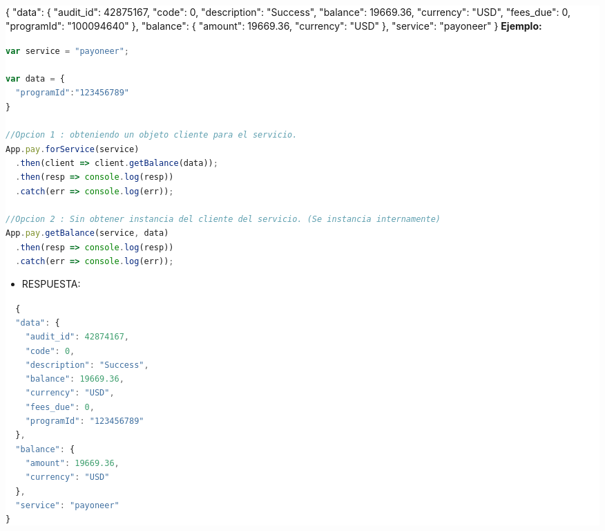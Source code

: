 
{
  "data": {
    "audit_id": 42875167,
    "code": 0,
    "description": "Success",
    "balance": 19669.36,
    "currency": "USD",
    "fees_due": 0,
    "programId": "100094640"
  },
  "balance": {
    "amount": 19669.36,
    "currency": "USD"
  },
  "service": "payoneer"
}
**Ejemplo:**

```javascript
var service = "payoneer";

var data = {
  "programId":"123456789"
}

//Opcion 1 : obteniendo un objeto cliente para el servicio.
App.pay.forService(service)
  .then(client => client.getBalance(data));
  .then(resp => console.log(resp))
  .catch(err => console.log(err));

//Opcion 2 : Sin obtener instancia del cliente del servicio. (Se instancia internamente)
App.pay.getBalance(service, data)
  .then(resp => console.log(resp))
  .catch(err => console.log(err));
```

* RESPUESTA: 

```javascript
  {
  "data": {
    "audit_id": 42874167,
    "code": 0,
    "description": "Success",
    "balance": 19669.36,
    "currency": "USD",
    "fees_due": 0,
    "programId": "123456789"
  },
  "balance": {
    "amount": 19669.36,
    "currency": "USD"
  },
  "service": "payoneer"
}
```

